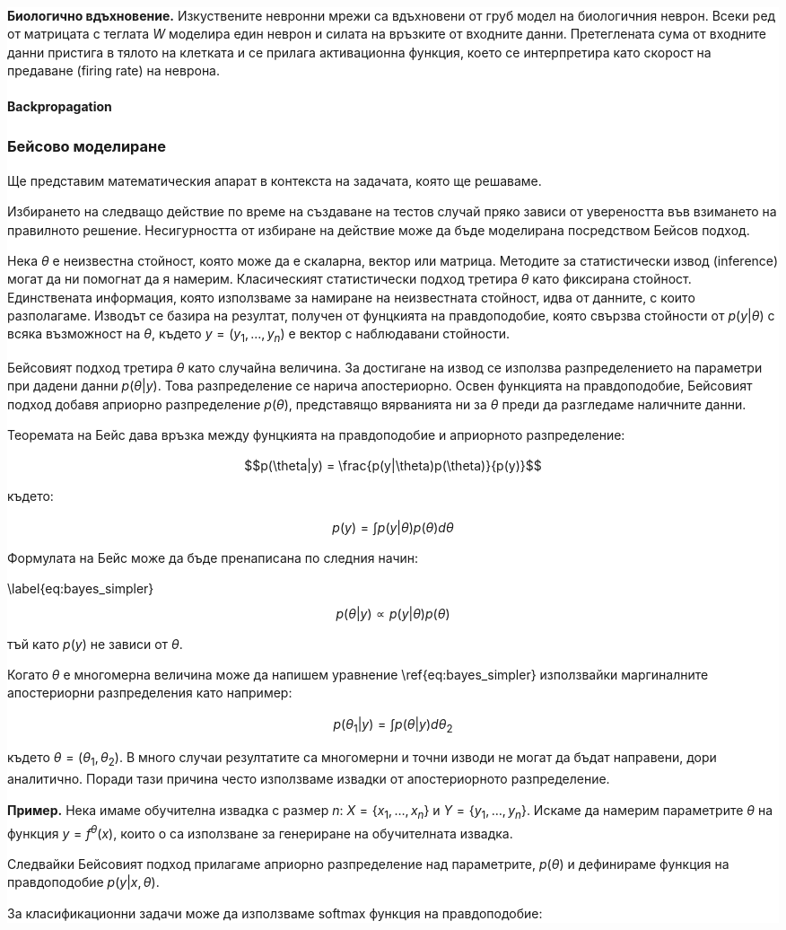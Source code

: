 **Биологично вдъхновение.** Изкуствените невронни мрежи са вдъхновени от груб модел на биологичния неврон. Всеки ред от матрицата с теглата $W$ моделира един неврон и силата на връзките от входните данни. Претеглената сума от входните данни пристига в тялото на клетката и се прилага активационна функция, което се интерпретира като скорост на предаване (firing rate) на неврона.

#### Backpropagation

### Бейсово моделиране

Ще представим математическия апарат в контекста на задачата, която ще решаваме.

Избирането на следващо действие по време на създаване на тестов случай пряко зависи от увереността във взимането на правилното решение. Несигурността от избиране на действие може да бъде моделирана посредством Бейсов подход.

Нека $\theta$ е неизвестна стойност, която може да е скаларна, вектор или матрица. Методите за статистически извод (inference) могат да ни помогнат да я намерим. Класическият статистически подход третира $\theta$ като фиксирана стойност. Единствената информация, която използваме за намиране на неизвестната стойност, идва от данните, с които разполагаме. Изводът се базира на резултат, получен от фунцкията на правдоподобие, която свързва стойности от $p(y|\theta)$ с всяка възможност на $\theta$, където $y = (y_1,...,y_n)$ е вектор с наблюдавани стойности.

Бейсовият подход третира $\theta$ като случайна величина. За достигане на извод се използва разпределението на параметри при дадени данни $p(\theta|y)$. Това разпределение се нарича апостериорно. Освен функцията на правдоподобие, Бейсовият подход добавя априорно разпределение $p(\theta)$, представящо вярванията ни за $\theta$ преди да разгледаме наличните данни.

Теоремата на Бейс дава връзка между фунцкията на правдоподобие и априорното разпределение:

$$p(\theta|y) = \frac{p(y|\theta)p(\theta)}{p(y)}$$

където:

$$p(y) = \int p(y|\theta)p(\theta)d\theta$$

Формулата на Бейс може да бъде пренаписана по следния начин:

\label{eq:bayes_simpler} $$p(\theta|y) \propto p(y|\theta)p(\theta)$$

тъй като $p(y)$ не зависи от $\theta$.

Когато $\theta$ е многомерна величина може да напишем уравнение \ref{eq:bayes_simpler} използвайки маргиналните апостериорни разпределения като например:

$$p(\theta_1|y) = \int p(\theta|y)d\theta_2$$

където $\theta = (\theta_1, \theta_2)$. В много случаи резултатите са многомерни и точни изводи не могат да бъдат направени, дори аналитично. Поради тази причина често използваме извадки от апостериорното разпределение.

**Пример.** Нека имаме обучителна извадка с размер $n$: $X = \{x_1, \ldots, x_n\}$ и $Y = \{y_1, \ldots, y_n\}$. Искаме да намерим параметрите $\theta$ на функция $y = f^{\theta}(x)$, които о са използване за генериране на обучителната извадка.

Следвайки Бейсовият подход прилагаме априорно разпределение над параметрите, $p(\theta)$ и дефинираме функция на правдоподобие $p(y | x, \theta)$.

За класификационни задачи може да използваме softmax функция на правдоподобие:
